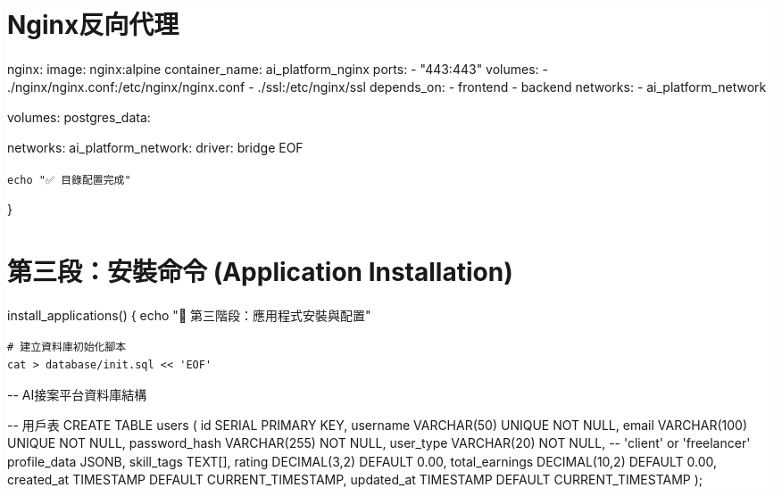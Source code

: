   # Nginx反向代理
  nginx:
    image: nginx:alpine
    container_name: ai_platform_nginx
    ports:
      - "443:443"
    volumes:
      - ./nginx/nginx.conf:/etc/nginx/nginx.conf
      - ./ssl:/etc/nginx/ssl
    depends_on:
      - frontend
      - backend
    networks:
      - ai_platform_network

volumes:
  postgres_data:

networks:
  ai_platform_network:
    driver: bridge
EOF

    echo "✅ 目錄配置完成"
}

# 第三段：安裝命令 (Application Installation)
install_applications() {
    echo "🔧 第三階段：應用程式安裝與配置"
    
    # 建立資料庫初始化腳本
    cat > database/init.sql << 'EOF'
-- AI接案平台資料庫結構

-- 用戶表
CREATE TABLE users (
    id SERIAL PRIMARY KEY,
    username VARCHAR(50) UNIQUE NOT NULL,
    email VARCHAR(100) UNIQUE NOT NULL,
    password_hash VARCHAR(255) NOT NULL,
    user_type VARCHAR(20) NOT NULL, -- 'client' or 'freelancer'
    profile_data JSONB,
    skill_tags TEXT[],
    rating DECIMAL(3,2) DEFAULT 0.00,
    total_earnings DECIMAL(10,2) DEFAULT 0.00,
    created_at TIMESTAMP DEFAULT CURRENT_TIMESTAMP,
    updated_at TIMESTAMP DEFAULT CURRENT_TIMESTAMP
);
